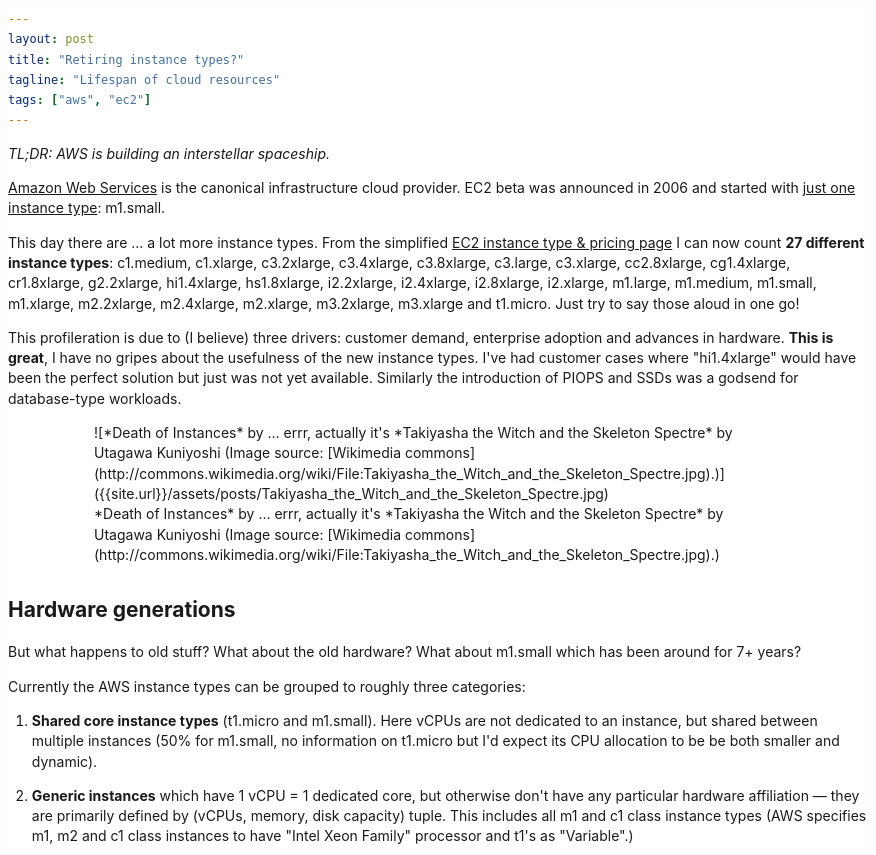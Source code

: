 ```yaml
---
layout: post
title: "Retiring instance types?"
tagline: "Lifespan of cloud resources"
tags: ["aws", "ec2"]
---
```


*TL;DR: AWS is building an interstellar spaceship.*

[Amazon Web Services](http://aws.amazon.com/) is the canonical infrastructure cloud provider. EC2 beta was announced in 2006 and started with [just one instance type](http://bit.ly/19oRu5s): m1.small.

This day there are … a lot more instance types. From the simplified
[EC2 instance type & pricing page](http://ec2pricing.iconara.info/) I
can now count **27 different instance types**: c1.medium, c1.xlarge,
c3.2xlarge, c3.4xlarge, c3.8xlarge, c3.large, c3.xlarge, cc2.8xlarge,
cg1.4xlarge, cr1.8xlarge, g2.2xlarge, hi1.4xlarge, hs1.8xlarge,
i2.2xlarge, i2.4xlarge, i2.8xlarge, i2.xlarge, m1.large, m1.medium,
m1.small, m1.xlarge, m2.2xlarge, m2.4xlarge, m2.xlarge, m3.2xlarge,
m3.xlarge and t1.micro. Just try to say those aloud in one go!

This profileration is due to (I believe) three drivers: customer
demand, enterprise adoption and advances in hardware. **This is
great**, I have no gripes about the usefulness of the new instance
types. I've had customer cases where "hi1.4xlarge" would have been the
perfect solution but just was not yet available. Similarly the
introduction of PIOPS and SSDs was a godsend for database-type
workloads.

<figure style="margin: 0 auto; width: 80%">
![*Death of Instances* by … errr, actually it's *Takiyasha the Witch and the Skeleton Spectre* by Utagawa Kuniyoshi (Image source: [Wikimedia commons](http://commons.wikimedia.org/wiki/File:Takiyasha_the_Witch_and_the_Skeleton_Spectre.jpg).)]({{site.url}}/assets/posts/Takiyasha_the_Witch_and_the_Skeleton_Spectre.jpg)
<figcaption>*Death of Instances* by … errr, actually it's *Takiyasha the Witch and the Skeleton Spectre* by Utagawa Kuniyoshi (Image source: [Wikimedia commons](http://commons.wikimedia.org/wiki/File:Takiyasha_the_Witch_and_the_Skeleton_Spectre.jpg).)</figcaption>
</figure>

## Hardware generations

But what happens to old stuff? What about the old hardware? What about
m1.small which has been around for 7+ years?

Currently the AWS instance types can be grouped to roughly three categories:

1. **Shared core instance types** (t1.micro and m1.small). Here vCPUs
   are not dedicated to an instance, but shared between multiple
   instances (50% for m1.small, no information on t1.micro but I'd
   expect its CPU allocation to be be both smaller and dynamic).

2. **Generic instances** which have 1 vCPU = 1 dedicated core, but
   otherwise don't have any particular hardware affiliation — they are
   primarily defined by (vCPUs, memory, disk capacity) tuple. This
   includes all m1 and c1 class instance types (AWS specifies m1, m2
   and c1 class instances to have "Intel Xeon Family" processor and
   t1's as "Variable".)
